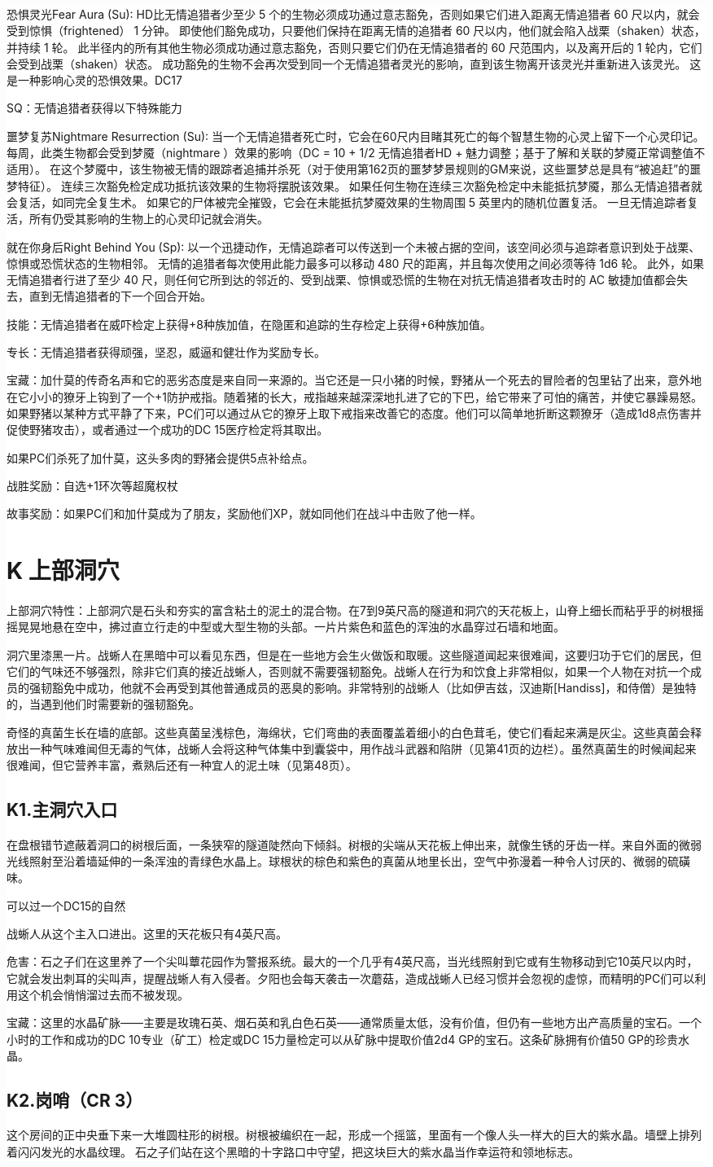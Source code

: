 恐惧灵光Fear Aura (Su): HD比无情追猎者少至少 5 个的生物必须成功通过意志豁免，否则如果它们进入距离无情追猎者 60 尺以内，就会受到惊惧（frightened） 1 分钟。 即使他们豁免成功，只要他们保持在距离无情的追猎者 60 尺以内，他们就会陷入战栗（shaken）状态，并持续 1 轮。 此半径内的所有其他生物必须成功通过意志豁免，否则只要它们仍在无情追猎者的 60 尺范围内，以及离开后的 1 轮内，它们会受到战栗（shaken）状态。 成功豁免的生物不会再次受到同一个无情追猎者灵光的影响，直到该生物离开该灵光并重新进入该灵光。 这是一种影响心灵的恐惧效果。DC17

SQ：无情追猎者获得以下特殊能力

噩梦复苏Nightmare Resurrection (Su): 当一个无情追猎者死亡时，它会在60尺内目睹其死亡的每个智慧生物的心灵上留下一个心灵印记。 每周，此类生物都会受到梦魇（nightmare ）效果的影响（DC = 10 + 1/2 无情追猎者HD + 魅力调整；基于了解和关联的梦魇正常调整值不适用）。 在这个梦魇中，该生物被无情的跟踪者追捕并杀死（对于使用第162页的噩梦梦景规则的GM来说，这些噩梦总是具有“被追赶”的噩梦特征）。 连续三次豁免检定成功抵抗该效果的生物将摆脱该效果。 如果任何生物在连续三次豁免检定中未能抵抗梦魇，那么无情追猎者就会复活，如同完全复生术。 如果它的尸体被完全摧毁，它会在未能抵抗梦魇效果的生物周围 5 英里内的随机位置复活。 一旦无情追踪者复活，所有仍受其影响的生物上的心灵印记就会消失。

就在你身后Right Behind You (Sp): 以一个迅捷动作，无情追踪者可以传送到一个未被占据的空间，该空间必须与追踪者意识到处于战栗、惊惧或恐慌状态的生物相邻。 无情的追猎者每次使用此能力最多可以移动 480 尺的距离，并且每次使用之间必须等待 1d6 轮。 此外，如果无情追猎者行进了至少 40 尺，则任何它所到达的邻近的、受到战栗、惊惧或恐慌的生物在对抗无情追猎者攻击时的 AC 敏捷加值都会失去，直到无情追猎者的下一个回合开始。

技能：无情追猎者在威吓检定上获得+8种族加值，在隐匿和追踪的生存检定上获得+6种族加值。

专长：无情追猎者获得顽强，坚忍，威逼和健壮作为奖励专长。

宝藏：加什莫的传奇名声和它的恶劣态度是来自同一来源的。当它还是一只小猪的时候，野猪从一个死去的冒险者的包里钻了出来，意外地在它小小的獠牙上钩到了一个+1防护戒指。随着猪的长大，戒指越来越深深地扎进了它的下巴，给它带来了可怕的痛苦，并使它暴躁易怒。如果野猪以某种方式平静了下来，PC们可以通过从它的獠牙上取下戒指来改善它的态度。他们可以简单地折断这颗獠牙（造成1d8点伤害并促使野猪攻击），或者通过一个成功的DC 15医疗检定将其取出。

如果PC们杀死了加什莫，这头多肉的野猪会提供5点补给点。

战胜奖励：自选+1环次等超魔权杖

故事奖励：如果PC们和加什莫成为了朋友，奖励他们XP，就如同他们在战斗中击败了他一样。

# K 上部洞穴

上部洞穴特性：上部洞穴是石头和夯实的富含粘土的泥土的混合物。在7到9英尺高的隧道和洞穴的天花板上，山脊上细长而粘乎乎的树根摇摇晃晃地悬在空中，拂过直立行走的中型或大型生物的头部。一片片紫色和蓝色的浑浊的水晶穿过石墙和地面。

洞穴里漆黑一片。战蜥人在黑暗中可以看见东西，但是在一些地方会生火做饭和取暖。这些隧道闻起来很难闻，这要归功于它们的居民，但它们的气味还不够强烈，除非它们真的接近战蜥人，否则就不需要强韧豁免。战蜥人在行为和饮食上非常相似，如果一个人物在对抗一个成员的强韧豁免中成功，他就不会再受到其他普通成员的恶臭的影响。非常特别的战蜥人（比如伊吉兹，汉迪斯[Handiss]，和侍僧）是独特的，当遇到他们时需要新的强韧豁免。

奇怪的真菌生长在墙的底部。这些真菌呈浅棕色，海绵状，它们弯曲的表面覆盖着细小的白色茸毛，使它们看起来满是灰尘。这些真菌会释放出一种气味难闻但无毒的气体，战蜥人会将这种气体集中到囊袋中，用作战斗武器和陷阱（见第41页的边栏）。虽然真菌生的时候闻起来很难闻，但它营养丰富，煮熟后还有一种宜人的泥土味（见第48页）。

## K1.主洞穴入口
在盘根错节遮蔽着洞口的树根后面，一条狭窄的隧道陡然向下倾斜。树根的尖端从天花板上伸出来，就像生锈的牙齿一样。来自外面的微弱光线照射至沿着墙延伸的一条浑浊的青绿色水晶上。球根状的棕色和紫色的真菌从地里长出，空气中弥漫着一种令人讨厌的、微弱的硫磺味。

可以过一个DC15的自然

战蜥人从这个主入口进出。这里的天花板只有4英尺高。

危害：石之子们在这里养了一个尖叫蕈花园作为警报系统。最大的一个几乎有4英尺高，当光线照射到它或有生物移动到它10英尺以内时，它就会发出刺耳的尖叫声，提醒战蜥人有入侵者。夕阳也会每天袭击一次蘑菇，造成战蜥人已经习惯并会忽视的虚惊，而精明的PC们可以利用这个机会悄悄溜过去而不被发现。

宝藏：这里的水晶矿脉——主要是玫瑰石英、烟石英和乳白色石英——通常质量太低，没有价值，但仍有一些地方出产高质量的宝石。一个小时的工作和成功的DC 10专业（矿工）检定或DC 15力量检定可以从矿脉中提取价值2d4 GP的宝石。这条矿脉拥有价值50 GP的珍贵水晶。

## K2.岗哨（CR 3）
这个房间的正中央垂下来一大堆圆柱形的树根。树根被编织在一起，形成一个摇篮，里面有一个像人头一样大的巨大的紫水晶。墙壁上排列着闪闪发光的水晶纹理。
石之子们站在这个黑暗的十字路口中守望，把这块巨大的紫水晶当作幸运符和领地标志。
